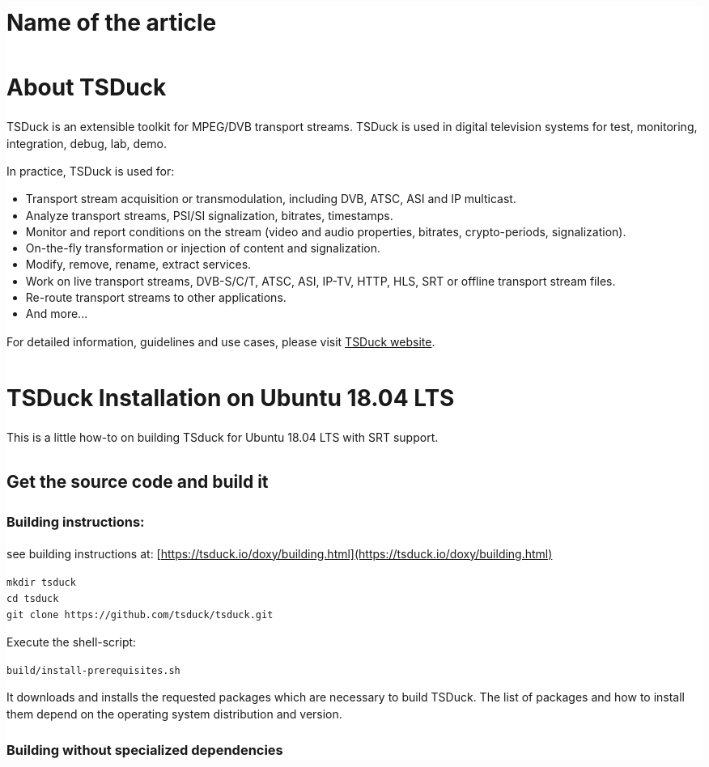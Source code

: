 # Name of the article



# About TSDuck

TSDuck is an extensible toolkit for MPEG/DVB transport streams. TSDuck is used in digital television systems for test, monitoring, integration, debug, lab, demo.

In practice, TSDuck is used for:

* Transport stream acquisition or transmodulation, including DVB, ATSC, ASI and IP multicast.
* Analyze transport streams, PSI/SI signalization, bitrates, timestamps.
* Monitor and report conditions on the stream (video and audio properties, bitrates, crypto-periods, signalization).
* On-the-fly transformation or injection of content and signalization.
* Modify, remove, rename, extract services.
* Work on live transport streams, DVB-S/C/T, ATSC, ASI, IP-TV, HTTP, HLS, SRT or offline transport stream files.
* Re-route transport streams to other applications.
* And more...

For detailed information, guidelines and use cases, please visit [TSDuck website](https://tsduck.io/).

# TSDuck Installation on Ubuntu 18.04 LTS


This is a little how-to on building TSduck for Ubuntu 18.04 LTS with SRT support.

## Get the source code and build it

### Building instructions: 

see building instructions at: [https://tsduck.io/doxy/building.html](https://tsduck.io/doxy/building.html)

```
mkdir tsduck
cd tsduck
git clone https://github.com/tsduck/tsduck.git
```

Execute the shell-script:

```
build/install-prerequisites.sh
```

It downloads and installs the requested packages which are necessary to  build TSDuck. The list of packages and how to install them depend on the operating system distribution and version.

### Building without specialized dependencies
